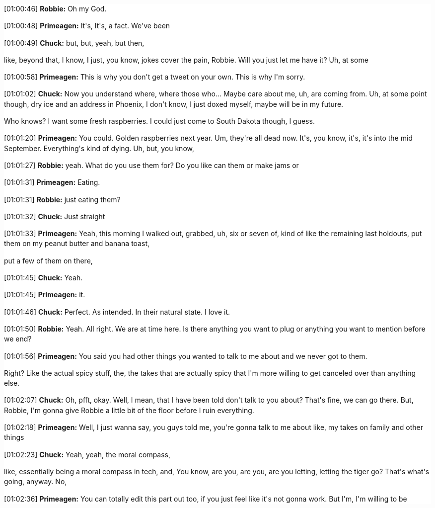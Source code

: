 [01:00:46] **Robbie:** Oh my God.

[01:00:48] **Primeagen:** It's, It's, a fact. We've been

[01:00:49] **Chuck:** but, but, yeah, but then,

like, beyond that, I know, I just, you know, jokes cover the pain, Robbie. Will you just let me have it? Uh, at some

[01:00:58] **Primeagen:** This is why you don't get a tweet on your own. This is why I'm sorry.

[01:01:02] **Chuck:** Now you understand where, where those who... Maybe care about me, uh, are coming from. Uh, at some point though, dry ice and an address in Phoenix, I don't know, I just doxed myself, maybe will be in my future.

Who knows? I want some fresh raspberries. I could just come to South Dakota though, I guess.

[01:01:20] **Primeagen:** You could. Golden raspberries next year. Um, they're all dead now. It's, you know, it's, it's into the mid September. Everything's kind of dying. Uh, but, you know,

[01:01:27] **Robbie:** yeah. What do you use them for? Do you like can them or make jams or

[01:01:31] **Primeagen:** Eating.

[01:01:31] **Robbie:** just eating them?

[01:01:32] **Chuck:** Just straight

[01:01:33] **Primeagen:** Yeah, this morning I walked out, grabbed, uh, six or seven of, kind of like the remaining last holdouts, put them on my peanut butter and banana toast,

put a few of them on there,

[01:01:45] **Chuck:** Yeah.

[01:01:45] **Primeagen:** it.

[01:01:46] **Chuck:** Perfect. As intended. In their natural state. I love it.

[01:01:50] **Robbie:** Yeah. All right. We are at time here. Is there anything you want to plug or anything you want to mention before we end?

[01:01:56] **Primeagen:** You said you had other things you wanted to talk to me about and we never got to them.

Right? Like the actual spicy stuff, the, the takes that are actually spicy that I'm more willing to get canceled over than anything else.

[01:02:07] **Chuck:** Oh, pfft, okay. Well, I mean, that I have been told don't talk to you about? That's fine, we can go there. But, Robbie, I'm gonna give Robbie a little bit of the floor before I ruin everything.

[01:02:18] **Primeagen:** Well, I just wanna say, you guys told me, you're gonna talk to me about like, my takes on family and other things

[01:02:23] **Chuck:** Yeah, yeah, the moral compass,

like, essentially being a moral compass in tech, and, You know, are you, are you, are you letting, letting the tiger go? That's what's going, anyway. No,

[01:02:36] **Primeagen:** You can totally edit this part out too, if you just feel like it's not gonna work. But I'm, I'm willing to be
